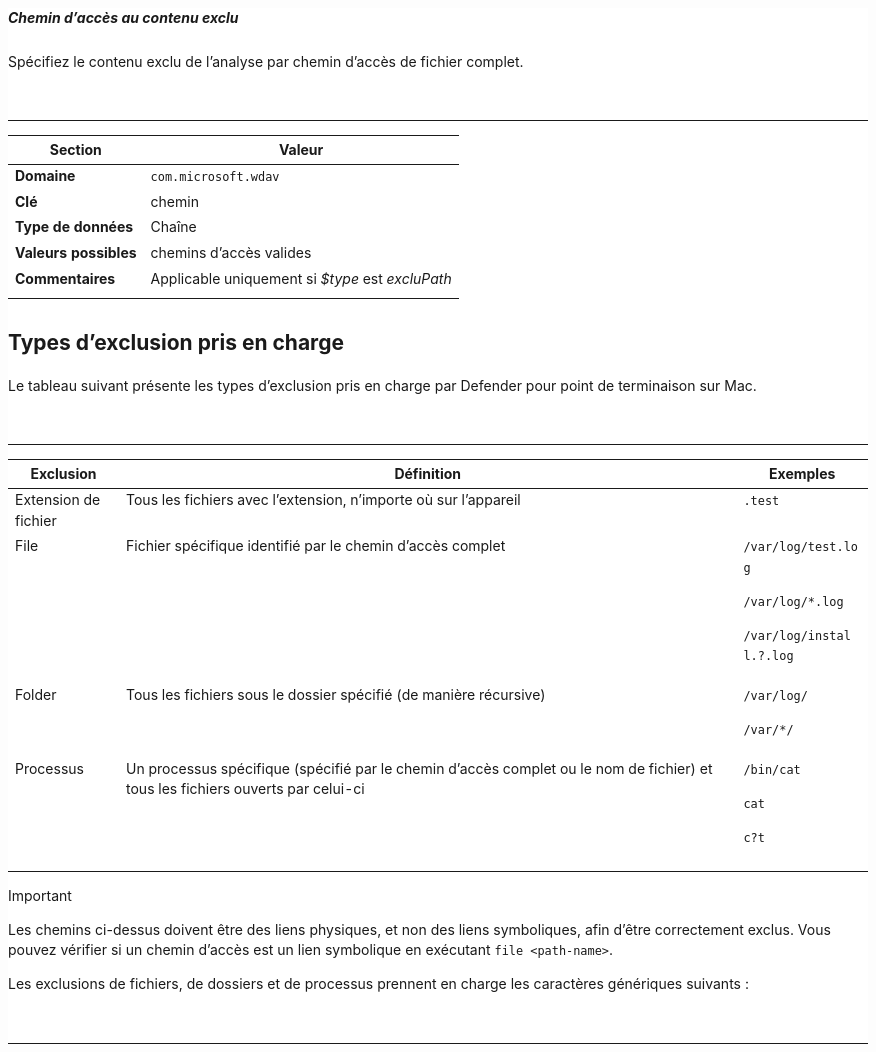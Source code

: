 ##### <a name="path-to-excluded-content"></a>Chemin d’accès au contenu exclu

Spécifiez le contenu exclu de l’analyse par chemin d’accès de fichier complet.

<br>

****

|Section|Valeur|
|---|---|
|**Domaine**|`com.microsoft.wdav`|
|**Clé**|chemin|
|**Type de données**|Chaîne|
|**Valeurs possibles**|chemins d’accès valides|
|**Commentaires**|Applicable uniquement si *$type* est *excluPath*|
|||

## <a name="supported-exclusion-types"></a>Types d’exclusion pris en charge

Le tableau suivant présente les types d’exclusion pris en charge par Defender pour point de terminaison sur Mac.

<br>

****

|Exclusion|Définition|Exemples|
|---|---|---|
|Extension de fichier|Tous les fichiers avec l’extension, n’importe où sur l’appareil|`.test`|
|File|Fichier spécifique identifié par le chemin d’accès complet|`/var/log/test.log` <p> `/var/log/*.log` <p> `/var/log/install.?.log`|
|Folder|Tous les fichiers sous le dossier spécifié (de manière récursive)|`/var/log/` <p> `/var/*/`|
|Processus|Un processus spécifique (spécifié par le chemin d’accès complet ou le nom de fichier) et tous les fichiers ouverts par celui-ci|`/bin/cat` <p> `cat` <p> `c?t`|
||||

> [!IMPORTANT]
> Les chemins ci-dessus doivent être des liens physiques, et non des liens symboliques, afin d’être correctement exclus. Vous pouvez vérifier si un chemin d’accès est un lien symbolique en exécutant `file <path-name>`.

Les exclusions de fichiers, de dossiers et de processus prennent en charge les caractères génériques suivants :

<br>

****
